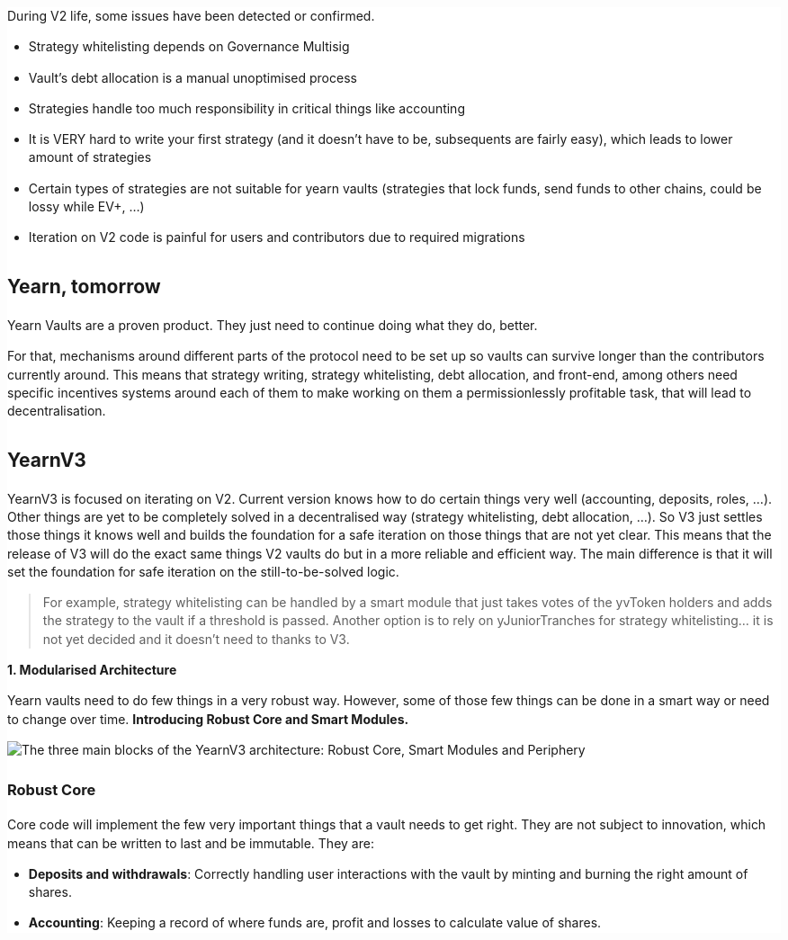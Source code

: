 During V2 life, some issues have been detected or confirmed.

* Strategy whitelisting depends on Governance Multisig

* Vault’s debt allocation is a manual unoptimised process

* Strategies handle too much responsibility in critical things like accounting

* It is VERY hard to write your first strategy (and it doesn’t have to be, subsequents are fairly easy), which leads to lower amount of strategies

* Certain types of strategies are not suitable for yearn vaults (strategies that lock funds, send funds to other chains, could be lossy while EV+, …)

* Iteration on V2 code is painful for users and contributors due to required migrations

## Yearn, tomorrow

Yearn Vaults are a proven product. They just need to continue doing what they do, better.

For that, mechanisms around different parts of the protocol need to be set up so vaults can survive longer than the contributors currently around. This means that strategy writing, strategy whitelisting, debt allocation, and front-end, among others need specific incentives systems around each of them to make working on them a permissionlessly profitable task, that will lead to decentralisation.

## YearnV3

YearnV3 is focused on iterating on V2. Current version knows how to do certain things very well (accounting, deposits, roles, …). Other things are yet to be completely solved in a decentralised way (strategy whitelisting, debt allocation, …). So V3 just settles those things it knows well and builds the foundation for a safe iteration on those things that are not yet clear. This means that the release of V3 will do the exact same things V2 vaults do but in a more reliable and efficient way. The main difference is that it will set the foundation for safe iteration on the still-to-be-solved logic.
>  For example, strategy whitelisting can be handled by a smart module that just takes votes of the yvToken holders and adds the strategy to the vault if a threshold is passed. Another option is to rely on yJuniorTranches for strategy whitelisting… it is not yet decided and it doesn’t need to thanks to V3.

**1. Modularised Architecture**

Yearn vaults need to do few things in a very robust way. However, some of those few things can be done in a smart way or need to change over time. **Introducing Robust Core and Smart Modules.**

![The three main blocks of the YearnV3 architecture: Robust Core, Smart Modules and Periphery](https://cdn-images-1.medium.com/max/4400/1*yZMb_0ZhQfgsdQ7RnKCQJg.png)

### Robust Core

Core code will implement the few very important things that a vault needs to get right. They are not subject to innovation, which means that can be written to last and be immutable. They are:

* **Deposits and withdrawals**: Correctly handling user interactions with the vault by minting and burning the right amount of shares.

* **Accounting**: Keeping a record of where funds are, profit and losses to calculate value of shares.
